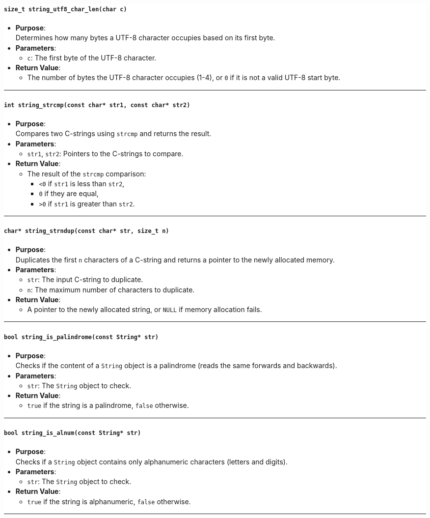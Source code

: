 
#### `size_t string_utf8_char_len(char c)`
- **Purpose**:  
  Determines how many bytes a UTF-8 character occupies based on its first byte.
- **Parameters**:
  - `c`: The first byte of the UTF-8 character.
- **Return Value**:
  - The number of bytes the UTF-8 character occupies (1-4), or `0` if it is not a valid UTF-8 start byte.

---

#### `int string_strcmp(const char* str1, const char* str2)`
- **Purpose**:  
  Compares two C-strings using `strcmp` and returns the result.
- **Parameters**:
  - `str1`, `str2`: Pointers to the C-strings to compare.
- **Return Value**:
  - The result of the `strcmp` comparison:  
    - `<0` if `str1` is less than `str2`,  
    - `0` if they are equal,  
    - `>0` if `str1` is greater than `str2`.

---

#### `char* string_strndup(const char* str, size_t n)`
- **Purpose**:  
  Duplicates the first `n` characters of a C-string and returns a pointer to the newly allocated memory.
- **Parameters**:
  - `str`: The input C-string to duplicate.
  - `n`: The maximum number of characters to duplicate.
- **Return Value**:
  - A pointer to the newly allocated string, or `NULL` if memory allocation fails.

---

#### `bool string_is_palindrome(const String* str)`
- **Purpose**:  
  Checks if the content of a `String` object is a palindrome (reads the same forwards and backwards).
- **Parameters**:
  - `str`: The `String` object to check.
- **Return Value**:
  - `true` if the string is a palindrome, `false` otherwise.

---

#### `bool string_is_alnum(const String* str)`
- **Purpose**:  
  Checks if a `String` object contains only alphanumeric characters (letters and digits).
- **Parameters**:
  - `str`: The `String` object to check.
- **Return Value**:
  - `true` if the string is alphanumeric, `false` otherwise.

---